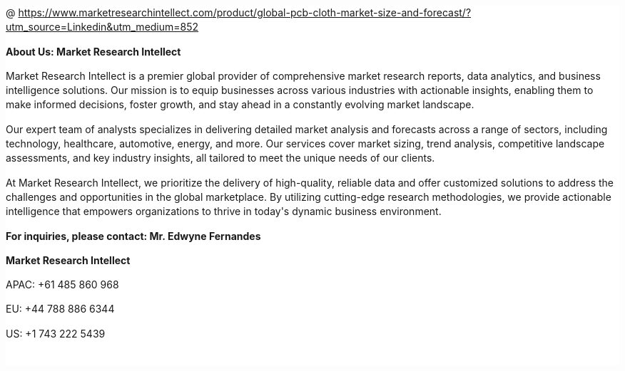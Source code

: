 @</strong>&nbsp;<a href="https://www.marketresearchintellect.com/product/global-pcb-cloth-market-size-and-forecast/?utm_source=Linkedin&utm_medium=852">https://www.marketresearchintellect.com/product/global-pcb-cloth-market-size-and-forecast/?utm_source=Linkedin&utm_medium=852</a></span></p><p><strong>About Us: Market Research Intellect</strong></p><p>Market Research Intellect is a premier global provider of comprehensive market research reports, data analytics, and business intelligence solutions. Our mission is to equip businesses across various industries with actionable insights, enabling them to make informed decisions, foster growth, and stay ahead in a constantly evolving market landscape.</p><p>Our expert team of analysts specializes in delivering detailed market analysis and forecasts across a range of sectors, including technology, healthcare, automotive, energy, and more. Our services cover market sizing, trend analysis, competitive landscape assessments, and key industry insights, all tailored to meet the unique needs of our clients.</p><p>At Market Research Intellect, we prioritize the delivery of high-quality, reliable data and offer customized solutions to address the challenges and opportunities in the global marketplace. By utilizing cutting-edge research methodologies, we provide actionable intelligence that empowers organizations to thrive in today's dynamic business environment.</p><p><strong>For inquiries, please contact: Mr. Edwyne Fernandes</strong></p><p><strong>Market Research Intellect</strong></p><p>APAC: +61 485 860 968</p><p>EU: +44 788 886 6344</p><p>US: +1 743 222 5439</p></div><div class="article-main__content" data-test-id="publishing-text-block">&nbsp;</div>
